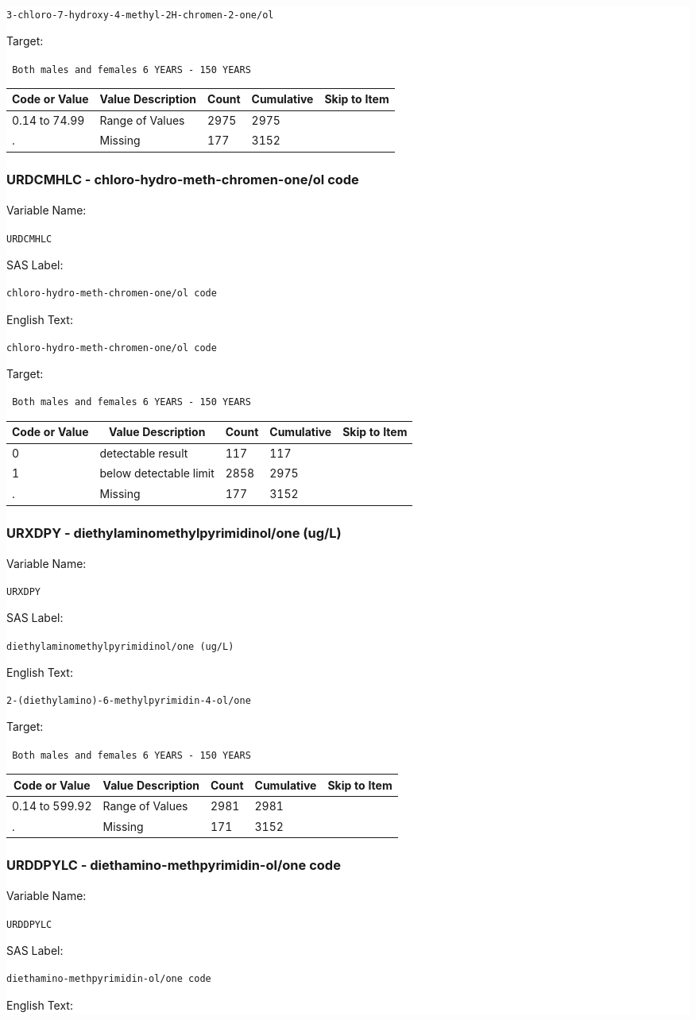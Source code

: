     3-chloro-7-hydroxy-4-methyl-2H-chromen-2-one/ol
Target:

     Both males and females 6 YEARS - 150 YEARS
Code or Value | Value Description | Count | Cumulative | Skip to Item  
---|---|---|---|---  
0.14 to 74.99 | Range of Values | 2975 | 2975 |   
. | Missing | 177 | 3152 |   
  
### URDCMHLC - chloro-hydro-meth-chromen-one/ol code

Variable Name:

    URDCMHLC
SAS Label:

    chloro-hydro-meth-chromen-one/ol code
English Text:

    chloro-hydro-meth-chromen-one/ol code 
Target:

     Both males and females 6 YEARS - 150 YEARS
Code or Value | Value Description | Count | Cumulative | Skip to Item  
---|---|---|---|---  
0 | detectable result | 117 | 117 |   
1 | below detectable limit | 2858 | 2975 |   
. | Missing | 177 | 3152 |   
  
### URXDPY - diethylaminomethylpyrimidinol/one (ug/L)

Variable Name:

    URXDPY
SAS Label:

    diethylaminomethylpyrimidinol/one (ug/L)
English Text:

    2-(diethylamino)-6-methylpyrimidin-4-ol/one
Target:

     Both males and females 6 YEARS - 150 YEARS
Code or Value | Value Description | Count | Cumulative | Skip to Item  
---|---|---|---|---  
0.14 to 599.92 | Range of Values | 2981 | 2981 |   
. | Missing | 171 | 3152 |   
  
### URDDPYLC - diethamino-methpyrimidin-ol/one code

Variable Name:

    URDDPYLC
SAS Label:

    diethamino-methpyrimidin-ol/one code
English Text:
